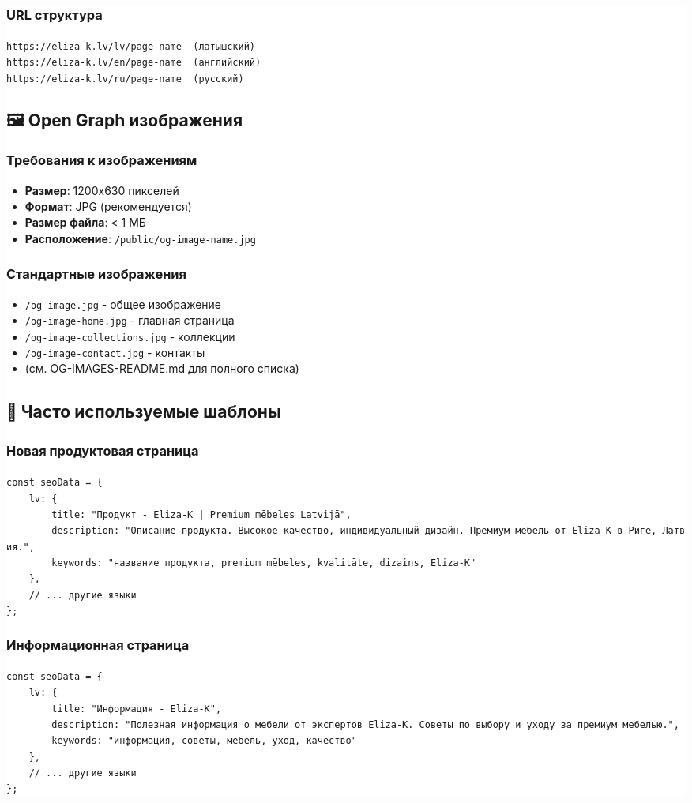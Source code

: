 ### URL структура
```
https://eliza-k.lv/lv/page-name  (латышский)
https://eliza-k.lv/en/page-name  (английский)  
https://eliza-k.lv/ru/page-name  (русский)
```

## 🖼️ Open Graph изображения

### Требования к изображениям
- **Размер**: 1200x630 пикселей
- **Формат**: JPG (рекомендуется)
- **Размер файла**: < 1 МБ
- **Расположение**: `/public/og-image-name.jpg`

### Стандартные изображения
- `/og-image.jpg` - общее изображение
- `/og-image-home.jpg` - главная страница
- `/og-image-collections.jpg` - коллекции
- `/og-image-contact.jpg` - контакты
- (см. OG-IMAGES-README.md для полного списка)

## 🔧 Часто используемые шаблоны

### Новая продуктовая страница
```astro
const seoData = {
    lv: {
        title: "Продукт - Eliza-K | Premium mēbeles Latvijā",
        description: "Описание продукта. Высокое качество, индивидуальный дизайн. Премиум мебель от Eliza-K в Риге, Латвия.",
        keywords: "название продукта, premium mēbeles, kvalitāte, dizains, Eliza-K"
    },
    // ... другие языки
};
```

### Информационная страница
```astro
const seoData = {
    lv: {
        title: "Информация - Eliza-K",
        description: "Полезная информация о мебели от экспертов Eliza-K. Советы по выбору и уходу за премиум мебелью.",
        keywords: "информация, советы, мебель, уход, качество"
    },
    // ... другие языки
};
```
